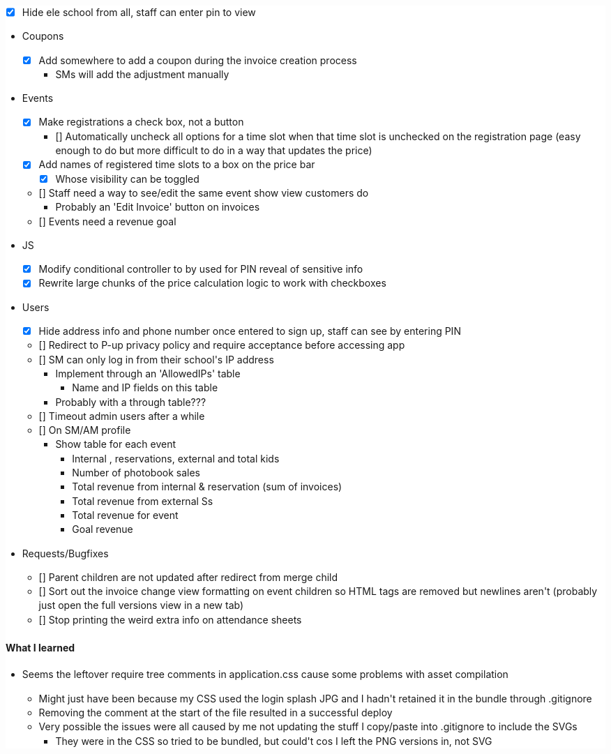   - [x] Hide ele school from all, staff can enter pin to view

- Coupons

  - [x] Add somewhere to add a coupon during the invoice creation process
    - SMs will add the adjustment manually

- Events

  - [x] Make registrations a check box, not a button
    - [] Automatically uncheck all options for a time slot when that time slot is unchecked on the registration page (easy enough to do but more difficult to do in a way that updates the price)
  - [x] Add names of registered time slots to a box on the price bar
    - [x] Whose visibility can be toggled
  - [] Staff need a way to see/edit the same event show view customers do
    - Probably an 'Edit Invoice' button on invoices
  - [] Events need a revenue goal

- JS

  - [x] Modify conditional controller to by used for PIN reveal of sensitive info
  - [x] Rewrite large chunks of the price calculation logic to work with checkboxes

- Users

  - [x] Hide address info and phone number once entered to sign up, staff can see by entering PIN
  - [] Redirect to P-up privacy policy and require acceptance before accessing app
  - [] SM can only log in from their school's IP address
    - Implement through an 'AllowedIPs' table
      - Name and IP fields on this table
    - Probably with a through table???
  - [] Timeout admin users after a while
  - [] On SM/AM profile
    - Show table for each event
      - Internal , reservations, external and total kids
      - Number of photobook sales
      - Total revenue from internal & reservation (sum of invoices)
      - Total revenue from external Ss
      - Total revenue for event
      - Goal revenue

- Requests/Bugfixes
  - [] Parent children are not updated after redirect from merge child
  - [] Sort out the invoice change view formatting on event children so HTML tags are removed but newlines aren't (probably just open the full versions view in a new tab)
  - [] Stop printing the weird extra info on attendance sheets

#### What I learned

- Seems the leftover require tree comments in application.css cause some problems with asset compilation

  - Might just have been because my CSS used the login splash JPG and I hadn't retained it in the bundle through .gitignore
  - Removing the comment at the start of the file resulted in a successful deploy
  - Very possible the issues were all caused by me not updating the stuff I copy/paste into .gitignore to include the SVGs
    - They were in the CSS so tried to be bundled, but could't cos I left the PNG versions in, not SVG
